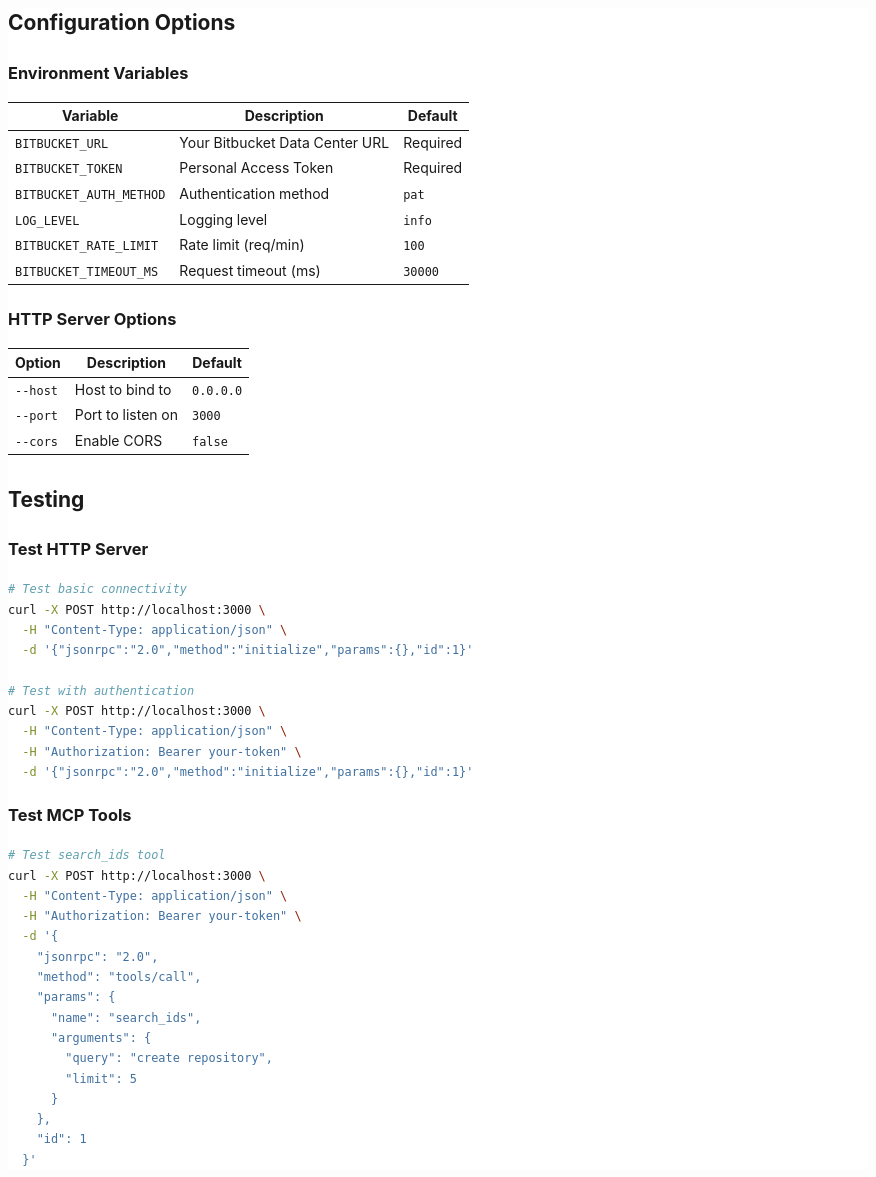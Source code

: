 ## Configuration Options

### Environment Variables

| Variable | Description | Default |
|----------|-------------|---------|
| `BITBUCKET_URL` | Your Bitbucket Data Center URL | Required |
| `BITBUCKET_TOKEN` | Personal Access Token | Required |
| `BITBUCKET_AUTH_METHOD` | Authentication method | `pat` |
| `LOG_LEVEL` | Logging level | `info` |
| `BITBUCKET_RATE_LIMIT` | Rate limit (req/min) | `100` |
| `BITBUCKET_TIMEOUT_MS` | Request timeout (ms) | `30000` |

### HTTP Server Options

| Option | Description | Default |
|--------|-------------|---------|
| `--host` | Host to bind to | `0.0.0.0` |
| `--port` | Port to listen on | `3000` |
| `--cors` | Enable CORS | `false` |

## Testing

### Test HTTP Server

```bash
# Test basic connectivity
curl -X POST http://localhost:3000 \
  -H "Content-Type: application/json" \
  -d '{"jsonrpc":"2.0","method":"initialize","params":{},"id":1}'

# Test with authentication
curl -X POST http://localhost:3000 \
  -H "Content-Type: application/json" \
  -H "Authorization: Bearer your-token" \
  -d '{"jsonrpc":"2.0","method":"initialize","params":{},"id":1}'
```

### Test MCP Tools

```bash
# Test search_ids tool
curl -X POST http://localhost:3000 \
  -H "Content-Type: application/json" \
  -H "Authorization: Bearer your-token" \
  -d '{
    "jsonrpc": "2.0",
    "method": "tools/call",
    "params": {
      "name": "search_ids",
      "arguments": {
        "query": "create repository",
        "limit": 5
      }
    },
    "id": 1
  }'
```